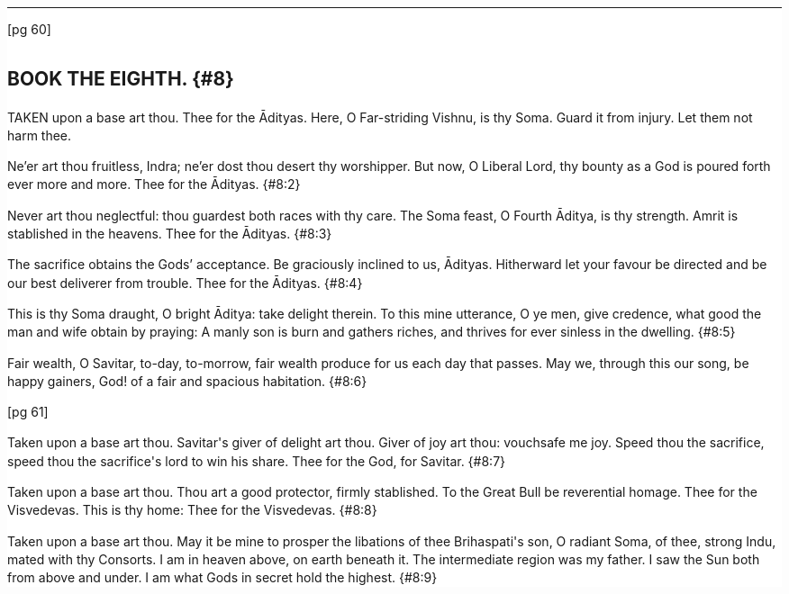 * * *

[pg 60]

## BOOK THE EIGHTH. {#8}

TAKEN upon a base art thou. Thee for the Ādityas.
Here, O Far-striding Vishnu, is thy Soma. Guard it from
injury. Let them not harm thee.

Ne’er art thou fruitless, Indra; ne’er dost thou desert thy
worshipper.
But now, O Liberal Lord, thy bounty as a God is poured
forth ever more and more. Thee for the Ādityas. {#8:2}

Never art thou neglectful: thou guardest both races with
thy care.
The Soma feast, O Fourth Āditya, is thy strength. Amrit
is stablished in the heavens. Thee for the Ādityas. {#8:3}

The sacrifice obtains the Gods’ acceptance. Be graciously
inclined to us, Ādityas.
Hitherward let your favour be directed and be our best deliverer
from trouble. Thee for the Ādityas. {#8:4}

This is thy Soma draught, O bright Āditya: take delight
therein.
To this mine utterance, O ye men, give credence, what good
the man and wife obtain by praying:
A manly son is burn and gathers riches, and thrives for ever
sinless in the dwelling. {#8:5}

Fair wealth, O Savitar, to-day, to-morrow, fair wealth produce
for us each day that passes.
May we, through this our song, be happy gainers, God! of
a fair and spacious habitation. {#8:6}

[pg 61]

Taken upon a base art thou.
Savitar's giver of delight art thou. Giver of joy art thou:
vouchsafe me joy.
Speed thou the sacrifice, speed thou the sacrifice's lord to
win his share. Thee for the God, for Savitar. {#8:7}

Taken upon a base art thou.
Thou art a good protector, firmly stablished. To the Great
Bull be reverential homage. Thee for the Visvedevas.
This is thy home: Thee for the Visvedevas. {#8:8}

Taken upon a base art thou.
May it be mine to prosper the libations of thee Brihaspati's
son, O radiant Soma, of thee, strong Indu, mated with
thy Consorts.
I am in heaven above, on earth beneath it. The intermediate
region was my father.
I saw the Sun both from above and under. I am what Gods
in secret hold the highest. {#8:9}
